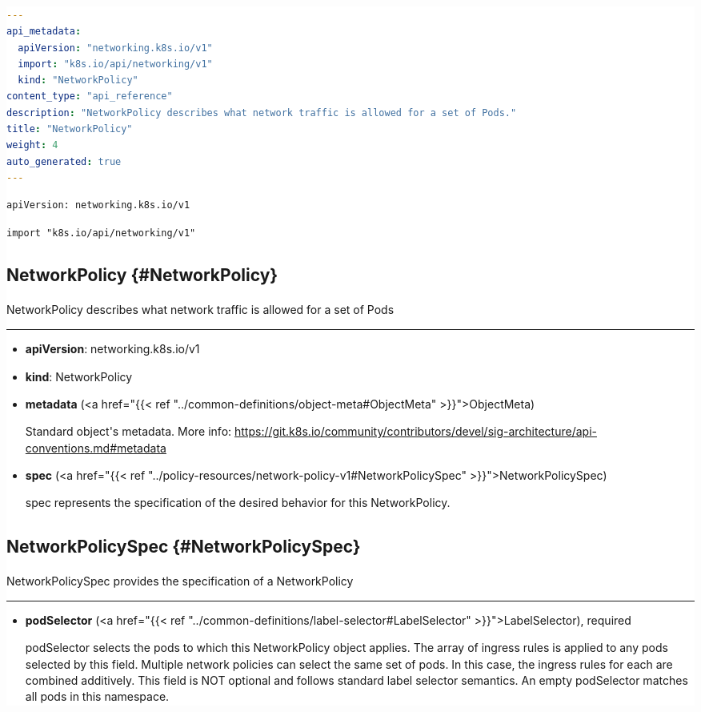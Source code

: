 ```yaml
---
api_metadata:
  apiVersion: "networking.k8s.io/v1"
  import: "k8s.io/api/networking/v1"
  kind: "NetworkPolicy"
content_type: "api_reference"
description: "NetworkPolicy describes what network traffic is allowed for a set of Pods."
title: "NetworkPolicy"
weight: 4
auto_generated: true
---
```




`apiVersion: networking.k8s.io/v1`

`import "k8s.io/api/networking/v1"`


## NetworkPolicy {#NetworkPolicy}

NetworkPolicy describes what network traffic is allowed for a set of Pods

<hr>

- **apiVersion**: networking.k8s.io/v1


- **kind**: NetworkPolicy


- **metadata** (<a href="{{< ref "../common-definitions/object-meta#ObjectMeta" >}}">ObjectMeta</a>)

  Standard object's metadata. More info: https://git.k8s.io/community/contributors/devel/sig-architecture/api-conventions.md#metadata

- **spec** (<a href="{{< ref "../policy-resources/network-policy-v1#NetworkPolicySpec" >}}">NetworkPolicySpec</a>)

  spec represents the specification of the desired behavior for this NetworkPolicy.





## NetworkPolicySpec {#NetworkPolicySpec}

NetworkPolicySpec provides the specification of a NetworkPolicy

<hr>

- **podSelector** (<a href="{{< ref "../common-definitions/label-selector#LabelSelector" >}}">LabelSelector</a>), required

  podSelector selects the pods to which this NetworkPolicy object applies. The array of ingress rules is applied to any pods selected by this field. Multiple network policies can select the same set of pods. In this case, the ingress rules for each are combined additively. This field is NOT optional and follows standard label selector semantics. An empty podSelector matches all pods in this namespace.
